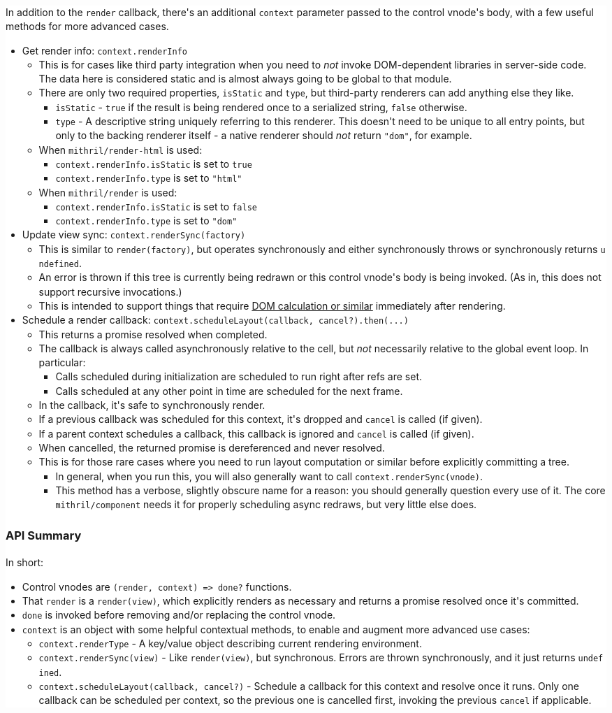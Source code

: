 In addition to the `render` callback, there's an additional `context` parameter passed to the control vnode's body, with a few useful methods for more advanced cases.

- Get render info: `context.renderInfo`
	- This is for cases like third party integration when you need to *not* invoke DOM-dependent libraries in server-side code. The data here is considered static and is almost always going to be global to that module.
	- There are only two required properties, `isStatic` and `type`, but third-party renderers can add anything else they like.
		- `isStatic` - `true` if the result is being rendered once to a serialized string, `false` otherwise.
		- `type` - A descriptive string uniquely referring to this renderer. This doesn't need to be unique to all entry points, but only to the backing renderer itself - a native renderer should *not* return `"dom"`, for example.
	- When `mithril/render-html` is used:
		- `context.renderInfo.isStatic` is set to `true`
		- `context.renderInfo.type` is set to `"html"`
	- When `mithril/render` is used:
		- `context.renderInfo.isStatic` is set to `false`
		- `context.renderInfo.type` is set to `"dom"`
- Update view sync: `context.renderSync(factory)`
	- This is similar to `render(factory)`, but operates synchronously and either synchronously throws or synchronously returns `undefined`.
	- An error is thrown if this tree is currently being redrawn or this control vnode's body is being invoked. (As in, this does not support recursive invocations.)
	- This is intended to support things that require [DOM calculation or similar](https://github.com/MithrilJS/mithril.js/issues/1166#issuecomment-234965960) immediately after rendering.
- Schedule a render callback: `context.scheduleLayout(callback, cancel?).then(...)`
	- This returns a promise resolved when completed.
	- The callback is always called asynchronously relative to the cell, but *not* necessarily relative to the global event loop. In particular:
		- Calls scheduled during initialization are scheduled to run right after refs are set.
		- Calls scheduled at any other point in time are scheduled for the next frame.
	- In the callback, it's safe to synchronously render.
	- If a previous callback was scheduled for this context, it's dropped and `cancel` is called (if given).
	- If a parent context schedules a callback, this callback is ignored and `cancel` is called (if given).
	- When cancelled, the returned promise is dereferenced and never resolved.
	- This is for those rare cases where you need to run layout computation or similar before explicitly committing a tree.
		- In general, when you run this, you will also generally want to call `context.renderSync(vnode)`.
		- This method has a verbose, slightly obscure name for a reason: you should generally question every use of it. The core `mithril/component` needs it for properly scheduling async redraws, but very little else does.

### API Summary

In short:

- Control vnodes are `(render, context) => done?` functions.
- That `render` is a `render(view)`, which explicitly renders as necessary and returns a promise resolved once it's committed.
- `done` is invoked before removing and/or replacing the control vnode.
- `context` is an object with some helpful contextual methods, to enable and augment more advanced use cases:
	- `context.renderType` - A key/value object describing current rendering environment.
	- `context.renderSync(view)` - Like `render(view)`, but synchronous. Errors are thrown synchronously, and it just returns `undefined`.
	- `context.scheduleLayout(callback, cancel?)` - Schedule a callback for this context and resolve once it runs. Only one callback can be scheduled per context, so the previous one is cancelled first, invoking the previous `cancel` if applicable.
